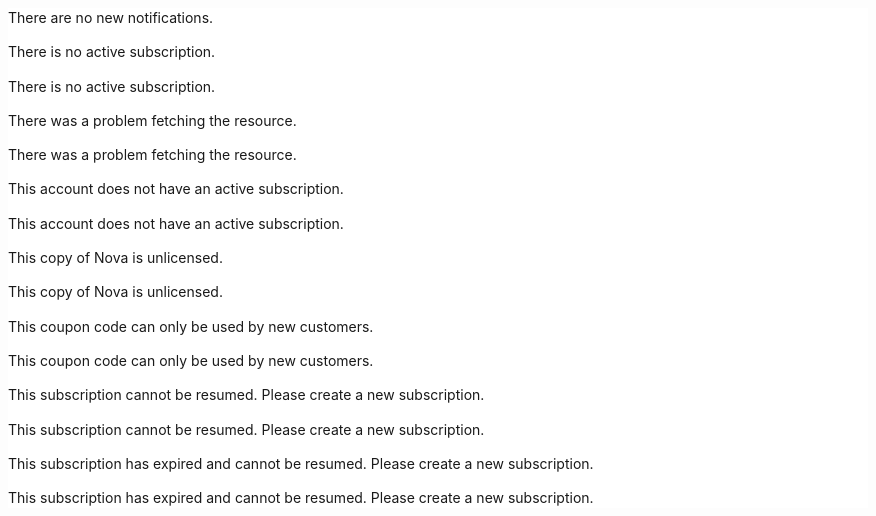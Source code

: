 There are no new notifications.

</td></tr>
<tr><td width="50%">

There is no active subscription.

</td><td width="50%">

There is no active subscription.

</td></tr>
<tr><td width="50%">

There was a problem fetching the resource.

</td><td width="50%">

There was a problem fetching the resource.

</td></tr>
<tr><td width="50%">

This account does not have an active subscription.

</td><td width="50%">

This account does not have an active subscription.

</td></tr>
<tr><td width="50%">

This copy of Nova is unlicensed.

</td><td width="50%">

This copy of Nova is unlicensed.

</td></tr>
<tr><td width="50%">

This coupon code can only be used by new customers.

</td><td width="50%">

This coupon code can only be used by new customers.

</td></tr>
<tr><td width="50%">

This subscription cannot be resumed. Please create a new subscription.

</td><td width="50%">

This subscription cannot be resumed. Please create a new subscription.

</td></tr>
<tr><td width="50%">

This subscription has expired and cannot be resumed. Please create a new subscription.

</td><td width="50%">

This subscription has expired and cannot be resumed. Please create a new subscription.
